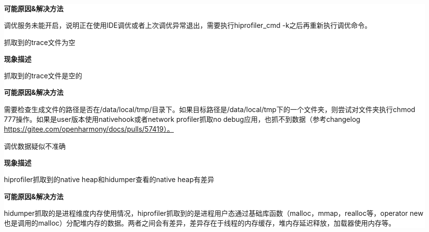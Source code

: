 **可能原因&amp;解决方法**

调优服务未能开启，说明正在使用IDE调优或者上次调优异常退出，需要执行hiprofiler_cmd -k之后再重新执行调优命令。

抓取到的trace文件为空

**现象描述**

抓取到的trace文件是空的

**可能原因&amp;解决方法**

需要检查生成文件的路径是否在/data/local/tmp/目录下。如果目标路径是/data/local/tmp下的一个文件夹，则尝试对文件夹执行chmod 777操作。如果是user版本使用nativehook或者network profiler抓取no debug应用，也抓不到数据（参考changelog https://gitee.com/openharmony/docs/pulls/57419）。

调优数据疑似不准确

**现象描述**

hiprofiler抓取到的native heap和hidumper查看的native heap有差异

**可能原因&amp;解决方法**

hidumper抓取的是进程维度内存使用情况，hiprofiler抓取到的是进程用户态通过基础库函数（malloc，mmap，realloc等，operator new也是调用的malloc）分配堆内存的数据。两者之间会有差异，差异存在于线程的内存缓存，堆内存延迟释放，加载器使用内存等。
